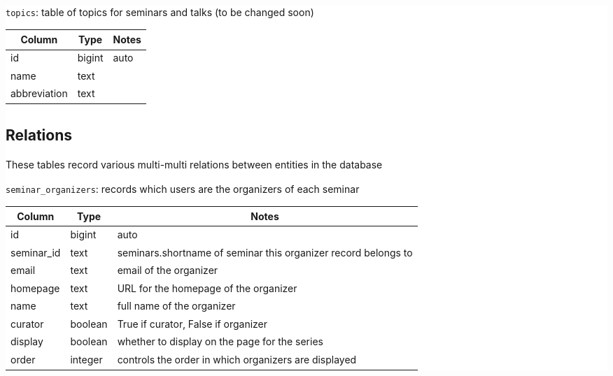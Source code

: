 `topics`: table of topics for seminars and talks (to be changed soon)

Column       | Type   |  Notes
-------------|--------|-------
id           | bigint | auto
name         | text   |
abbreviation | text   |

## Relations

These tables record various multi-multi relations between entities in the database


`seminar_organizers`: records which users are the organizers of each seminar

Column     | Type    | Notes
-----------|---------|------
id         | bigint  | auto
seminar_id | text    | seminars.shortname of seminar this organizer record belongs to
email      | text    | email of the organizer
homepage   | text    | URL for the homepage of the organizer
name       | text    | full name of the organizer
curator    | boolean | True if curator, False if organizer
display    | boolean | whether to display on the page for the series
order      | integer | controls the order in which organizers are displayed
